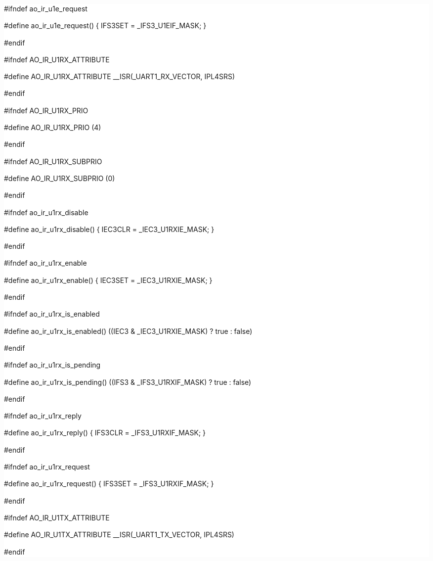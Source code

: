 #ifndef ao_ir_u1e_request

#define ao_ir_u1e_request()         { IFS3SET = _IFS3_U1EIF_MASK; }

#endif

#ifndef AO_IR_U1RX_ATTRIBUTE

#define AO_IR_U1RX_ATTRIBUTE        __ISR(_UART1_RX_VECTOR, IPL4SRS)

#endif

#ifndef AO_IR_U1RX_PRIO

#define AO_IR_U1RX_PRIO             (4)

#endif

#ifndef AO_IR_U1RX_SUBPRIO

#define AO_IR_U1RX_SUBPRIO          (0)

#endif

#ifndef ao_ir_u1rx_disable

#define ao_ir_u1rx_disable()        { IEC3CLR = _IEC3_U1RXIE_MASK; }

#endif

#ifndef ao_ir_u1rx_enable

#define ao_ir_u1rx_enable()         { IEC3SET = _IEC3_U1RXIE_MASK; }

#endif

#ifndef ao_ir_u1rx_is_enabled

#define ao_ir_u1rx_is_enabled()     ((IEC3 & _IEC3_U1RXIE_MASK) ? true : false)

#endif

#ifndef ao_ir_u1rx_is_pending

#define ao_ir_u1rx_is_pending()     ((IFS3 & _IFS3_U1RXIF_MASK) ? true : false)

#endif

#ifndef ao_ir_u1rx_reply

#define ao_ir_u1rx_reply()          { IFS3CLR = _IFS3_U1RXIF_MASK; }

#endif

#ifndef ao_ir_u1rx_request

#define ao_ir_u1rx_request()        { IFS3SET = _IFS3_U1RXIF_MASK; }

#endif

#ifndef AO_IR_U1TX_ATTRIBUTE

#define AO_IR_U1TX_ATTRIBUTE        __ISR(_UART1_TX_VECTOR, IPL4SRS)

#endif
